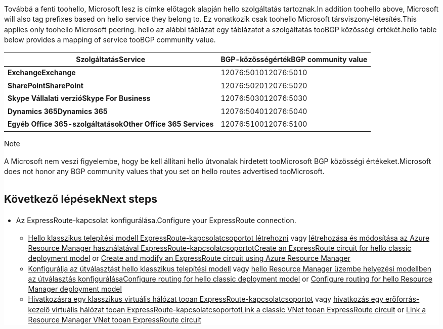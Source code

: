 <span data-ttu-id="c02a0-276">Továbbá a fenti toohello, Microsoft lesz is címke előtagok alapján hello szolgáltatás tartoznak.</span><span class="sxs-lookup"><span data-stu-id="c02a0-276">In addition toohello above, Microsoft will also tag prefixes based on hello service they belong to.</span></span> <span data-ttu-id="c02a0-277">Ez vonatkozik csak toohello Microsoft társviszony-létesítés.</span><span class="sxs-lookup"><span data-stu-id="c02a0-277">This applies only toohello Microsoft peering.</span></span> <span data-ttu-id="c02a0-278">hello az alábbi táblázat egy táblázatot a szolgáltatás tooBGP közösségi értékét.</span><span class="sxs-lookup"><span data-stu-id="c02a0-278">hello table below provides a mapping of service tooBGP community value.</span></span>

| <span data-ttu-id="c02a0-279">**Szolgáltatás**</span><span class="sxs-lookup"><span data-stu-id="c02a0-279">**Service**</span></span> | <span data-ttu-id="c02a0-280">**BGP-közösségérték**</span><span class="sxs-lookup"><span data-stu-id="c02a0-280">**BGP community value**</span></span> |
| --- | --- |
| <span data-ttu-id="c02a0-281">**Exchange**</span><span class="sxs-lookup"><span data-stu-id="c02a0-281">**Exchange**</span></span> |<span data-ttu-id="c02a0-282">12076:5010</span><span class="sxs-lookup"><span data-stu-id="c02a0-282">12076:5010</span></span> |
| <span data-ttu-id="c02a0-283">**SharePoint**</span><span class="sxs-lookup"><span data-stu-id="c02a0-283">**SharePoint**</span></span> |<span data-ttu-id="c02a0-284">12076:5020</span><span class="sxs-lookup"><span data-stu-id="c02a0-284">12076:5020</span></span> |
| <span data-ttu-id="c02a0-285">**Skype Vállalati verzió**</span><span class="sxs-lookup"><span data-stu-id="c02a0-285">**Skype For Business**</span></span> |<span data-ttu-id="c02a0-286">12076:5030</span><span class="sxs-lookup"><span data-stu-id="c02a0-286">12076:5030</span></span> |
| <span data-ttu-id="c02a0-287">**Dynamics 365**</span><span class="sxs-lookup"><span data-stu-id="c02a0-287">**Dynamics 365**</span></span> |<span data-ttu-id="c02a0-288">12076:5040</span><span class="sxs-lookup"><span data-stu-id="c02a0-288">12076:5040</span></span> |
| <span data-ttu-id="c02a0-289">**Egyéb Office 365-szolgáltatások**</span><span class="sxs-lookup"><span data-stu-id="c02a0-289">**Other Office 365 Services**</span></span> |<span data-ttu-id="c02a0-290">12076:5100</span><span class="sxs-lookup"><span data-stu-id="c02a0-290">12076:5100</span></span> |

> [!NOTE]
> <span data-ttu-id="c02a0-291">A Microsoft nem veszi figyelembe, hogy be kell állítani hello útvonalak hirdetett tooMicrosoft BGP közösségi értékeket.</span><span class="sxs-lookup"><span data-stu-id="c02a0-291">Microsoft does not honor any BGP community values that you set on hello routes advertised tooMicrosoft.</span></span>
> 
> 

## <a name="next-steps"></a><span data-ttu-id="c02a0-292">Következő lépések</span><span class="sxs-lookup"><span data-stu-id="c02a0-292">Next steps</span></span>

* <span data-ttu-id="c02a0-293">Az ExpressRoute-kapcsolat konfigurálása.</span><span class="sxs-lookup"><span data-stu-id="c02a0-293">Configure your ExpressRoute connection.</span></span>
  
  * <span data-ttu-id="c02a0-294">[Hello klasszikus telepítési modell ExpressRoute-kapcsolatcsoportot létrehozni](expressroute-howto-circuit-classic.md) vagy [létrehozása és módosítása az Azure Resource Manager használatával ExpressRoute-kapcsolatcsoportot](expressroute-howto-circuit-arm.md)</span><span class="sxs-lookup"><span data-stu-id="c02a0-294">[Create an ExpressRoute circuit for hello classic deployment model](expressroute-howto-circuit-classic.md) or [Create and modify an ExpressRoute circuit using Azure Resource Manager](expressroute-howto-circuit-arm.md)</span></span>
  * <span data-ttu-id="c02a0-295">[Konfigurálja az útválasztást hello klasszikus telepítési modell](expressroute-howto-routing-classic.md) vagy [hello Resource Manager üzembe helyezési modellben az útválasztás konfigurálása](expressroute-howto-routing-arm.md)</span><span class="sxs-lookup"><span data-stu-id="c02a0-295">[Configure routing for hello classic deployment model](expressroute-howto-routing-classic.md) or [Configure routing for hello Resource Manager deployment model](expressroute-howto-routing-arm.md)</span></span>
  * <span data-ttu-id="c02a0-296">[Hivatkozásra egy klasszikus virtuális hálózat tooan ExpressRoute-kapcsolatcsoportot](expressroute-howto-linkvnet-classic.md) vagy [hivatkozás egy erőforrás-kezelő virtuális hálózat tooan ExpressRoute-kapcsolatcsoportot](expressroute-howto-linkvnet-arm.md)</span><span class="sxs-lookup"><span data-stu-id="c02a0-296">[Link a classic VNet tooan ExpressRoute circuit](expressroute-howto-linkvnet-classic.md) or [Link a Resource Manager VNet tooan ExpressRoute circuit](expressroute-howto-linkvnet-arm.md)</span></span>

